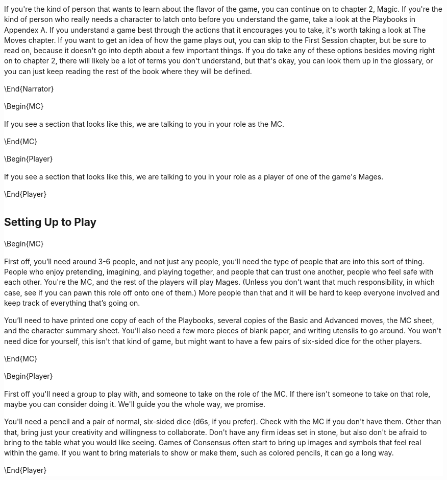 If you're the kind of person that wants to learn about the flavor of the game, you can continue on to chapter 2, Magic. If you're the kind of person who really needs a character to latch onto before you understand the game, take a look at the Playbooks in Appendex A. If you understand a game best through the actions that it encourages you to take, it's worth taking a look at The Moves chapter. If you want to get an idea of how the game plays out, you can skip to the First Session chapter, but be sure to read on, because it doesn't go into depth about a few important things. If you do take any of these options besides moving right on to chapter 2, there will likely be a lot of terms you don't understand, but that's okay, you can look them up in the glossary, or you can just keep reading the rest of the book where they will be defined.

\End{Narrator}

\Begin{MC}

If you see a section that looks like this, we are talking to you in your role as the MC.

\End{MC}

\Begin{Player}

If you see a section that looks like this, we are talking to you in your role as a player of one of the game's Mages.

\End{Player}

## Setting Up to Play

\Begin{MC}

First off, you’ll need around 3-6 people, and not just any people, you’ll need the type of people that are into this sort of thing. People who enjoy pretending, imagining, and playing together, and people that can trust one another, people who feel safe with each other. You're the MC, and the rest of the players will play Mages. (Unless you don't want that much responsibility, in which case, see if you can pawn this role off onto one of them.) More people than that and it will be hard to keep everyone involved and keep track of everything that’s going on.

You’ll need to have printed one copy of each of the Playbooks, several copies of the Basic and Advanced moves, the MC sheet, and the character summary sheet. You’ll also need a few more pieces of blank paper, and writing utensils to go around. You won't need dice for yourself, this isn't that kind of game, but might want to have a few pairs of six-sided dice for the other players.

\End{MC}

\Begin{Player}

First off you'll need a group to play with, and someone to take on the role of the MC. If there isn't someone to take on that role, maybe you can consider doing it. We'll guide you the whole way, we promise.

You'll need a pencil and a pair of normal, six-sided dice (d6s, if you prefer). Check with the MC if you don't have them. Other than that, bring just your creativity and willingness to collaborate. Don't have any firm ideas set in stone, but also don't be afraid to bring to the table what you would like seeing. Games of Consensus often start to bring up images and symbols that feel real within the game. If you want to bring materials to show or make them, such as colored pencils, it can go a long way.

\End{Player}

